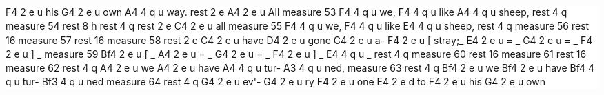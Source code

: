 F4     2        e     u                    his
G4     2        e     u                    own
A4     4        q     u                    way.
rest   2        e
A4     2        e     u                    All
measure 53
F4     4        q     u                    we,
F4     4        q     u                    like
A4     4        q     u                    sheep,
rest   4        q
measure 54
rest   8        h
rest   4        q
rest   2        e
C4     2        e     u                    all
measure 55
F4     4        q     u                    we,
F4     4        q     u                    like
E4     4        q     u                    sheep,
rest   4        q
measure 56
rest  16
measure 57
rest  16
measure 58
rest   2        e
C4     2        e     u                    have
D4     2        e     u                    gone
C4     2        e     u                    a-
F4     2        e     u  [                 stray;_
E4     2        e     u  =                 _
G4     2        e     u  =                 _
F4     2        e     u  ]                 _
measure 59
Bf4    2        e     u  [                 _
A4     2        e     u  =                 _
G4     2        e     u  =                 _
F4     2        e     u  ]                 _
E4     4        q     u                    _
rest   4        q
measure 60
rest  16
measure 61
rest  16
measure 62
rest   4        q
A4     2        e     u                    we
A4     2        e     u                    have
A4     4        q     u                    tur-
A3     4        q     u                    ned,
measure 63
rest   4        q
Bf4    2        e     u                    we
Bf4    2        e     u                    have
Bf4    4        q     u                    tur-
Bf3    4        q     u                    ned
measure 64
rest   4        q
G4     2        e     u                    ev'-
G4     2        e     u                    ry
F4     2        e     u                    one
E4     2        e     d                    to
F4     2        e     u                    his
G4     2        e     u                    own